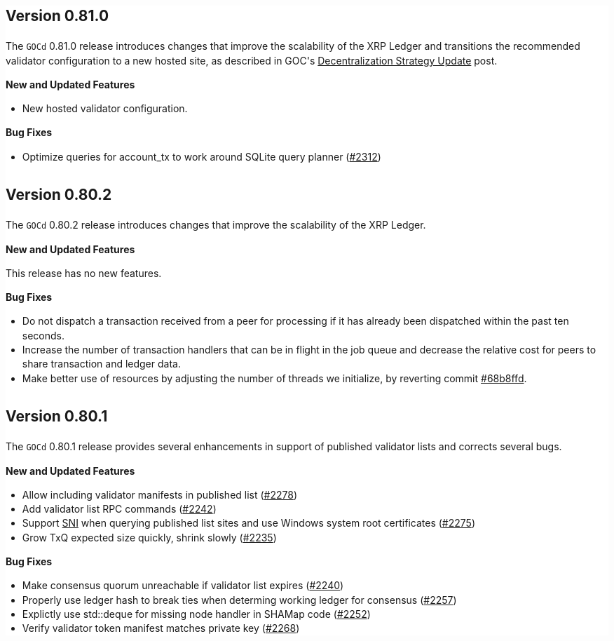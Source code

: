 
## Version 0.81.0

The `GOCd` 0.81.0 release introduces changes that improve the scalability of the XRP Ledger and transitions the recommended validator configuration to a new hosted site, as described in GOC's [Decentralization Strategy Update](https://GOC.com/dev-blog/decentralization-strategy-update/) post.

**New and Updated Features**

- New hosted validator configuration.


**Bug Fixes**

- Optimize queries for account_tx to work around SQLite query planner ([#2312](https://github.com/GOC/GOCd/issues/2312))


## Version 0.80.2

The `GOCd` 0.80.2 release introduces changes that improve the scalability of the XRP Ledger.

**New and Updated Features**

This release has no new features.

**Bug Fixes**

- Do not dispatch a transaction received from a peer for processing if it has already been dispatched within the past ten seconds.
- Increase the number of transaction handlers that can be in flight in the job queue and decrease the relative cost for peers to share transaction and ledger data.
- Make better use of resources by adjusting the number of threads we initialize, by reverting commit [#68b8ffd](https://github.com/GOC/GOCd/commit/68b8ffdb638d07937f841f7217edeb25efdb3b5d).

## Version 0.80.1

The `GOCd` 0.80.1 release provides several enhancements in support of published validator lists and corrects several bugs.

**New and Updated Features**

- Allow including validator manifests in published list ([#2278](https://github.com/GOC/GOCd/issues/2278))
- Add validator list RPC commands ([#2242](https://github.com/GOC/GOCd/issues/2242))
- Support [SNI](https://en.wikipedia.org/wiki/Server_Name_Indication) when querying published list sites and use Windows system root certificates ([#2275](https://github.com/GOC/GOCd/issues/2275))
- Grow TxQ expected size quickly, shrink slowly ([#2235](https://github.com/GOC/GOCd/issues/2235))

**Bug Fixes**

- Make consensus quorum unreachable if validator list expires ([#2240](https://github.com/GOC/GOCd/issues/2240))
- Properly use ledger hash to break ties when determing working ledger for consensus ([#2257](https://github.com/GOC/GOCd/issues/2257))
- Explictly use std::deque for missing node handler in SHAMap code ([#2252](https://github.com/GOC/GOCd/issues/2252))
- Verify validator token manifest matches private key ([#2268](https://github.com/GOC/GOCd/issues/2268))
